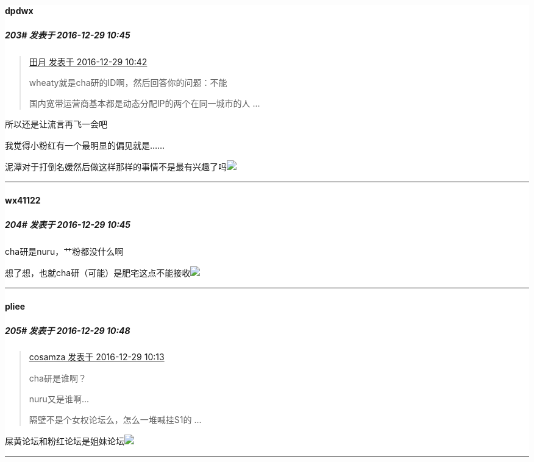 ####  dpdwx  
##### 203#       发表于 2016-12-29 10:45



<blockquote><a href="httphttps://bbs.saraba1st.com/2b/forum.php?mod=redirect&amp;goto=findpost&amp;pid=34633861&amp;ptid=1358764" target="_blank">田月 发表于 2016-12-29 10:42</a>

wheaty就是cha研的ID啊，然后回答你的问题：不能

国内宽带运营商基本都是动态分配IP的两个在同一城市的人 ...</blockquote>
所以还是让流言再飞一会吧

我觉得小粉红有一个最明显的偏见就是……

泥潭对于打倒名媛然后做这样那样的事情不是最有兴趣了吗<img src="https://static.saraba1st.com/image/smiley/face/26.gif" referrerpolicy="no-referrer">







-----

####  wx41122  
##### 204#       发表于 2016-12-29 10:45




cha研是nuru，艹粉都没什么啊

想了想，也就cha研（可能）是肥宅这点不能接收<img src="https://static.saraba1st.com/image/smiley/flash/127.gif" referrerpolicy="no-referrer">







-----

####  pliee  
##### 205#       发表于 2016-12-29 10:48



<blockquote><a href="httphttps://bbs.saraba1st.com/2b/forum.php?mod=redirect&amp;goto=findpost&amp;pid=34633539&amp;ptid=1358764" target="_blank">cosamza 发表于 2016-12-29 10:13</a>

cha研是谁啊？

nuru又是谁啊...

隔壁不是个女权论坛么，怎么一堆喊挂S1的 ...</blockquote>
屎黄论坛和粉红论坛是姐妹论坛<img src="https://static.saraba1st.com/image/smiley/face/54.gif" referrerpolicy="no-referrer">







-----
